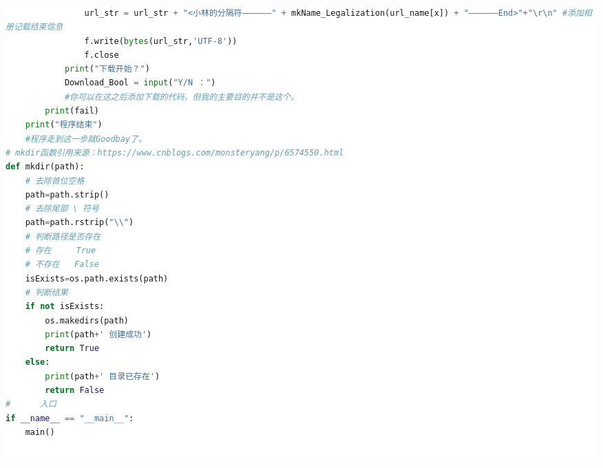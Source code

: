 ```python
                url_str = url_str + "<小林的分隔符——————" + mkName_Legalization(url_name[x]) + "——————End>"+"\r\n" #添加相册记载结束信息
                f.write(bytes(url_str,'UTF-8'))
                f.close
            print("下载开始？")
            Download_Bool = input("Y/N ：")
            #你可以在这之后添加下载的代码，但我的主要目的并不是这个。
        print(fail)
    print("程序结束")
    #程序走到这一步就Goodbay了。
# mkdir函数引用来源：https://www.cnblogs.com/monsteryang/p/6574550.html
def mkdir(path):
    # 去除首位空格
    path=path.strip()
    # 去除尾部 \ 符号
    path=path.rstrip("\\")
    # 判断路径是否存在
    # 存在     True
    # 不存在   False
    isExists=os.path.exists(path)
    # 判断结果
    if not isExists:
        os.makedirs(path)
        print(path+' 创建成功')
        return True
    else:
        print(path+' 目录已存在')
        return False
#      入口
if __name__ == "__main__":
    main()
```

　
